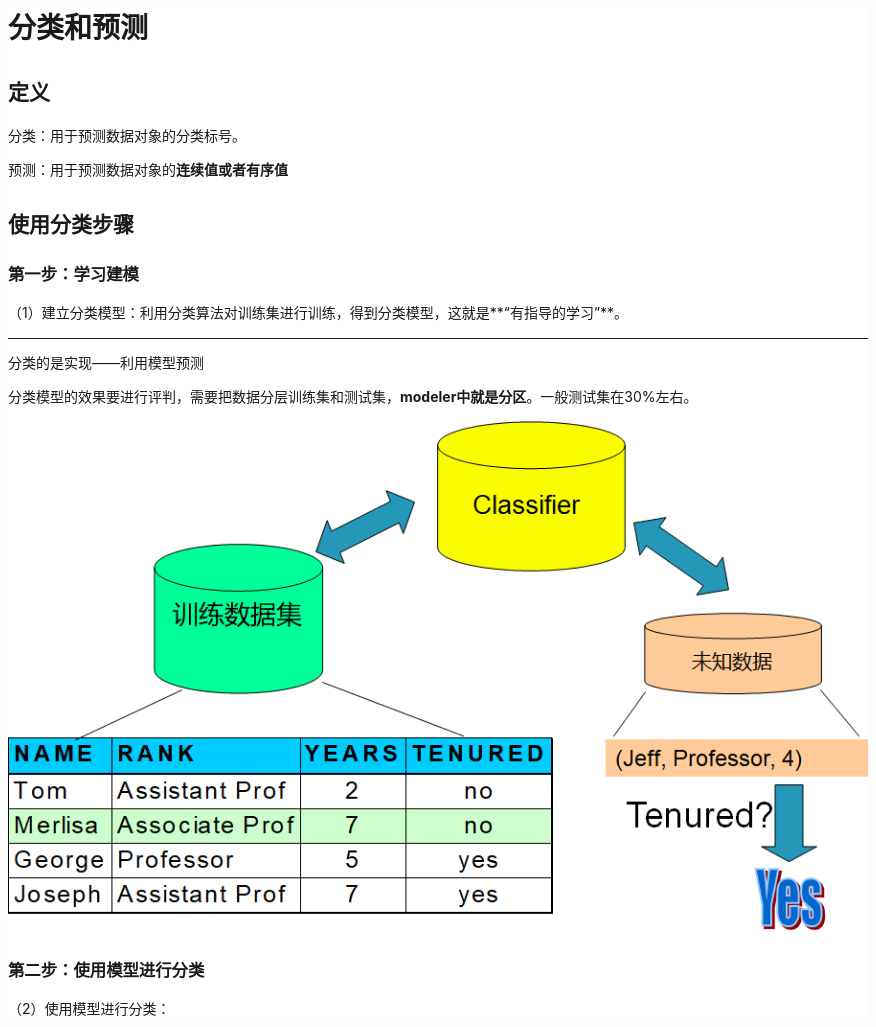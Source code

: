 # 分类和预测

## 定义

分类：用于预测数据对象的分类标号。

预测：用于预测数据对象的**连续值或者有序值**

## 使用分类步骤

### 第一步：学习建模

（1）建立分类模型：利用分类算法对训练集进行训练，得到分类模型，这就是**“有指导的学习”**。

***

分类的是实现——利用模型预测

分类模型的效果要进行评判，需要把数据分层训练集和测试集，**modeler中就是分区**。一般测试集在30%左右。

![1555325926368](TyporaImg/1555325926368.png)

### 第二步：使用模型进行分类

（2）使用模型进行分类：
